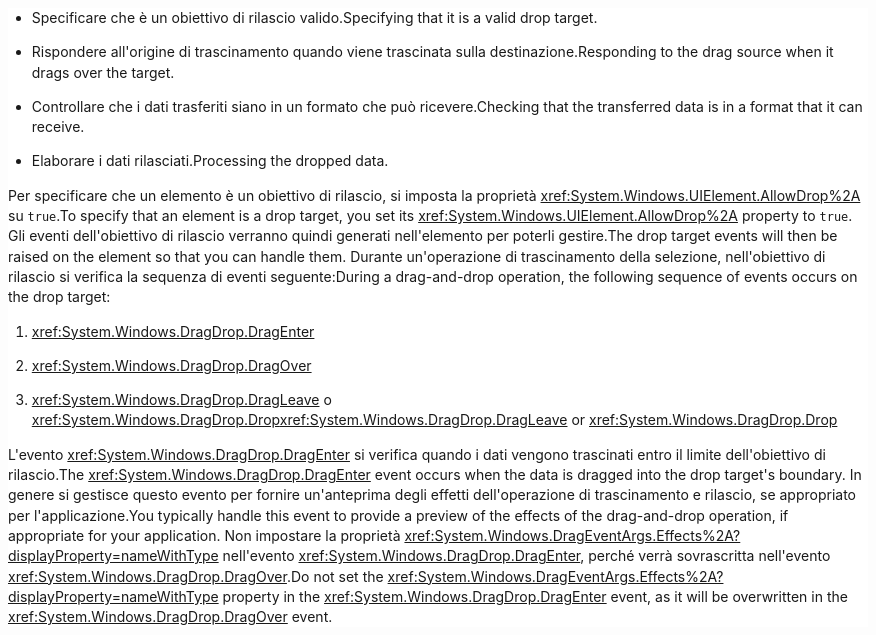- <span data-ttu-id="9480c-261">Specificare che è un obiettivo di rilascio valido.</span><span class="sxs-lookup"><span data-stu-id="9480c-261">Specifying that it is a valid drop target.</span></span>  
  
- <span data-ttu-id="9480c-262">Rispondere all'origine di trascinamento quando viene trascinata sulla destinazione.</span><span class="sxs-lookup"><span data-stu-id="9480c-262">Responding to the drag source when it drags over the target.</span></span>  
  
- <span data-ttu-id="9480c-263">Controllare che i dati trasferiti siano in un formato che può ricevere.</span><span class="sxs-lookup"><span data-stu-id="9480c-263">Checking that the transferred data is in a format that it can receive.</span></span>  
  
- <span data-ttu-id="9480c-264">Elaborare i dati rilasciati.</span><span class="sxs-lookup"><span data-stu-id="9480c-264">Processing the dropped data.</span></span>  
  
 <span data-ttu-id="9480c-265">Per specificare che un elemento è un obiettivo di rilascio, si imposta la proprietà <xref:System.Windows.UIElement.AllowDrop%2A> su `true`.</span><span class="sxs-lookup"><span data-stu-id="9480c-265">To specify that an element is a drop target, you set its <xref:System.Windows.UIElement.AllowDrop%2A> property to `true`.</span></span> <span data-ttu-id="9480c-266">Gli eventi dell'obiettivo di rilascio verranno quindi generati nell'elemento per poterli gestire.</span><span class="sxs-lookup"><span data-stu-id="9480c-266">The drop target events will then be raised on the element so that you can handle them.</span></span> <span data-ttu-id="9480c-267">Durante un'operazione di trascinamento della selezione, nell'obiettivo di rilascio si verifica la sequenza di eventi seguente:</span><span class="sxs-lookup"><span data-stu-id="9480c-267">During a drag-and-drop operation, the following sequence of events occurs on the drop target:</span></span>  
  
1. <xref:System.Windows.DragDrop.DragEnter>  
  
2. <xref:System.Windows.DragDrop.DragOver>  
  
3. <span data-ttu-id="9480c-268"><xref:System.Windows.DragDrop.DragLeave> o <xref:System.Windows.DragDrop.Drop></span><span class="sxs-lookup"><span data-stu-id="9480c-268"><xref:System.Windows.DragDrop.DragLeave> or <xref:System.Windows.DragDrop.Drop></span></span>  
  
 <span data-ttu-id="9480c-269">L'evento <xref:System.Windows.DragDrop.DragEnter> si verifica quando i dati vengono trascinati entro il limite dell'obiettivo di rilascio.</span><span class="sxs-lookup"><span data-stu-id="9480c-269">The <xref:System.Windows.DragDrop.DragEnter> event occurs when the data is dragged into the drop target's boundary.</span></span> <span data-ttu-id="9480c-270">In genere si gestisce questo evento per fornire un'anteprima degli effetti dell'operazione di trascinamento e rilascio, se appropriato per l'applicazione.</span><span class="sxs-lookup"><span data-stu-id="9480c-270">You typically handle this event to provide a preview of the effects of the drag-and-drop operation, if appropriate for your application.</span></span> <span data-ttu-id="9480c-271">Non impostare la proprietà <xref:System.Windows.DragEventArgs.Effects%2A?displayProperty=nameWithType> nell'evento <xref:System.Windows.DragDrop.DragEnter>, perché verrà sovrascritta nell'evento <xref:System.Windows.DragDrop.DragOver>.</span><span class="sxs-lookup"><span data-stu-id="9480c-271">Do not set the <xref:System.Windows.DragEventArgs.Effects%2A?displayProperty=nameWithType> property in the <xref:System.Windows.DragDrop.DragEnter> event, as it will be overwritten in the <xref:System.Windows.DragDrop.DragOver> event.</span></span>  
  